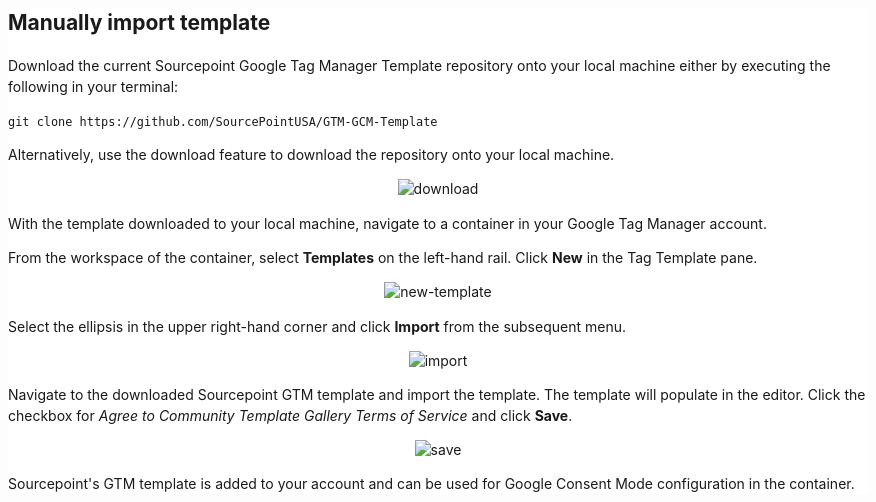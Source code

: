 ## Manually import template

Download the current Sourcepoint Google Tag Manager Template repository onto your local machine either by executing the following in your terminal:

```shell
git clone https://github.com/SourcePointUSA/GTM-GCM-Template
```

Alternatively, use the download feature to download the repository onto your local machine.

<p align="center">
<img src="/images/download.png" alt="download" width="600px">
</p>

With the template downloaded to your local machine, navigate to a container in your Google Tag Manager account.

From the workspace of the container, select **Templates** on the left-hand rail. Click **New** in the Tag Template pane.

<p align="center">
<img src="/images/new-template.png" alt="new-template" width="600px">
</p>

Select the ellipsis in the upper right-hand corner and click **Import** from the subsequent menu.

<p align="center">
<img src="/images/import.png" alt="import" width="600px">
</p>

Navigate to the downloaded Sourcepoint GTM template and import the template. The template will populate in the editor. Click the checkbox for _Agree to Community Template Gallery Terms of Service_ and click **Save**.
<p align="center">
<img src="/images/save.png" alt="save" width="600px">
</p>

Sourcepoint's GTM template is added to your account and can be used for Google Consent Mode configuration in the container.
